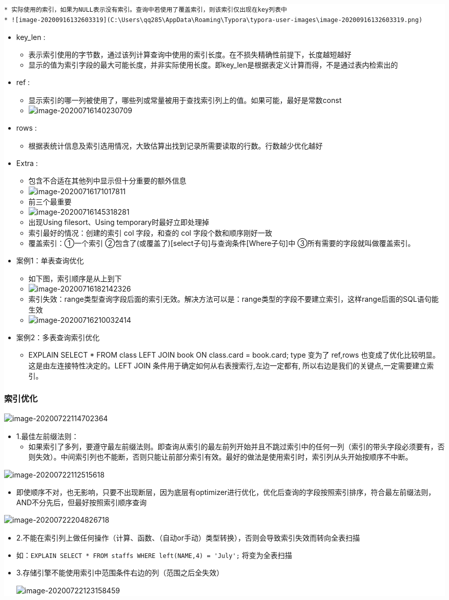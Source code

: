     * 实际使用的索引，如果为NULL表示没有索引。查询中若使用了覆盖索引，则该索引仅出现在key列表中
    * ![image-20200916132603319](C:\Users\qq285\AppData\Roaming\Typora\typora-user-images\image-20200916132603319.png)
  * key_len :
    * 表示索引使用的字节数，通过该列计算查询中使用的索引长度。在不损失精确性前提下，长度越短越好
    * 显示的值为索引字段的最大可能长度，并非实际使用长度。即key_len是根据表定义计算而得，不是通过表内检索出的
  * ref :
    * 显示索引的哪一列被使用了，哪些列或常量被用于查找索引列上的值。如果可能，最好是常数const
    * ![image-20200716140230709](../../../../Software/Typora/Picture/image-20200716140230709.png)
  * rows :
    * 根据表统计信息及索引选用情况，大致估算出找到记录所需要读取的行数。行数越少优化越好
  * Extra :
    * 包含不合适在其他列中显示但十分重要的额外信息
    * ![image-20200716171017811](../../../../Software/Typora/Picture/image-20200716171017811.png)
    * 前三个最重要
    * ![image-20200716145318281](../../../../Software/Typora/Picture/image-20200716145318281.png)
    * 出现Using filesort、Using temporary时最好立即处理掉
    * 索引最好的情况：创建的索引 col 字段，和查的 col 字段个数和顺序刚好一致
    * 覆盖索引：①一个索引 ②包含了(或覆盖了)[select子句]与查询条件[Where子句]中 ③所有需要的字段就叫做覆盖索引。

* 案例1：单表查询优化
  * 如下图，索引顺序是从上到下
  * ![image-20200716182142326](../../../../Software/Typora/Picture/image-20200716182142326.png)
  * 索引失效：range类型查询字段后面的索引无效。解决方法可以是：range类型的字段不要建立索引，这样range后面的SQL语句能生效
  * ![image-20200716210032414](../../../../Software/Typora/Picture/image-20200716210032414.png)

* 案例2：多表查询索引优化

  * EXPLAIN SELECT * FROM class LEFT JOIN book ON class.card = book.card;
    type 变为了 ref,rows 也变成了优化比较明显。这是由左连接特性决定的。LEFT JOIN 条件用于确定如何从右表搜索行,左边一定都有, 所以右边是我们的关键点,一定需要建立索引。

### 索引优化

![image-20200722114702364](../../../../Software/Typora/Picture/image-20200722114702364.png)



* 1.最佳左前缀法则：
  * 如果索引了多列，要遵守最左前缀法则。即查询从索引的最左前列开始并且不跳过索引中的任何一列（索引的带头字段必须要有，否则失效）。中间索引列也不能断，否则只能让前部分索引有效。最好的做法是使用索引时，索引列从头开始按顺序不中断。

![image-20200722112515618](../../../../Software/Typora/Picture/image-20200722112515618.png)

* 即使顺序不对，也无影响，只要不出现断层，因为底层有optimizer进行优化，优化后查询的字段按照索引排序，符合最左前缀法则，AND不分先后，但最好按照索引顺序查询

![image-20200722204826718](../../../../Software/Typora/Picture/image-20200722204826718.png)

* 2.不能在索引列上做任何操作（计算、函数、（自动or手动）类型转换），否则会导致索引失效而转向全表扫描

* 如：`EXPLAIN SELECT * FROM staffs WHERE left(NAME,4) = 'July';`    将变为全表扫描

* 3.存储引擎不能使用索引中范围条件右边的列（范围之后全失效）

  ![image-20200722123158459](../../../../Software/Typora/Picture/image-20200722123158459.png)
